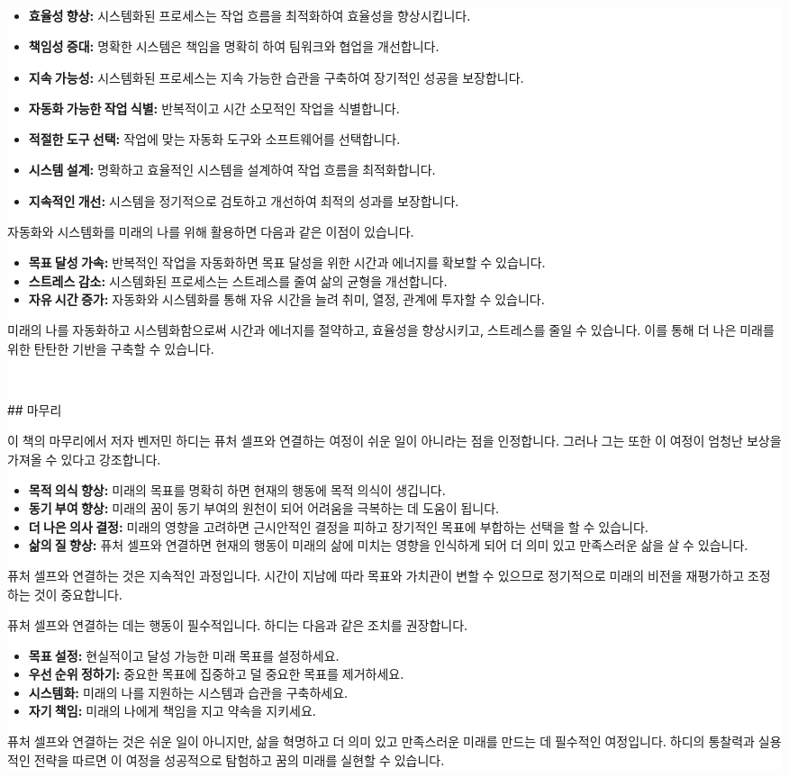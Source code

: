 
* **효율성 향상:** 시스템화된 프로세스는 작업 흐름을 최적화하여 효율성을 향상시킵니다.
* **책임성 증대:** 명확한 시스템은 책임을 명확히 하여 팀워크와 협업을 개선합니다.
* **지속 가능성:** 시스템화된 프로세스는 지속 가능한 습관을 구축하여 장기적인 성공을 보장합니다.



* **자동화 가능한 작업 식별:** 반복적이고 시간 소모적인 작업을 식별합니다.
* **적절한 도구 선택:** 작업에 맞는 자동화 도구와 소프트웨어를 선택합니다.
* **시스템 설계:** 명확하고 효율적인 시스템을 설계하여 작업 흐름을 최적화합니다.
* **지속적인 개선:** 시스템을 정기적으로 검토하고 개선하여 최적의 성과를 보장합니다.



자동화와 시스템화를 미래의 나를 위해 활용하면 다음과 같은 이점이 있습니다.

* **목표 달성 가속:** 반복적인 작업을 자동화하면 목표 달성을 위한 시간과 에너지를 확보할 수 있습니다.
* **스트레스 감소:** 시스템화된 프로세스는 스트레스를 줄여 삶의 균형을 개선합니다.
* **자유 시간 증가:** 자동화와 시스템화를 통해 자유 시간을 늘려 취미, 열정, 관계에 투자할 수 있습니다.

미래의 나를 자동화하고 시스템화함으로써 시간과 에너지를 절약하고, 효율성을 향상시키고, 스트레스를 줄일 수 있습니다. 이를 통해 더 나은 미래를 위한 탄탄한 기반을 구축할 수 있습니다.

<p>&nbsp;</p>
## 마무리



이 책의 마무리에서 저자 벤저민 하디는 퓨처 셀프와 연결하는 여정이 쉬운 일이 아니라는 점을 인정합니다. 그러나 그는 또한 이 여정이 엄청난 보상을 가져올 수 있다고 강조합니다.



- **목적 의식 향상:** 미래의 목표를 명확히 하면 현재의 행동에 목적 의식이 생깁니다.
- **동기 부여 향상:** 미래의 꿈이 동기 부여의 원천이 되어 어려움을 극복하는 데 도움이 됩니다.
- **더 나은 의사 결정:** 미래의 영향을 고려하면 근시안적인 결정을 피하고 장기적인 목표에 부합하는 선택을 할 수 있습니다.
- **삶의 질 향상:** 퓨처 셀프와 연결하면 현재의 행동이 미래의 삶에 미치는 영향을 인식하게 되어 더 의미 있고 만족스러운 삶을 살 수 있습니다.



퓨처 셀프와 연결하는 것은 지속적인 과정입니다. 시간이 지남에 따라 목표와 가치관이 변할 수 있으므로 정기적으로 미래의 비전을 재평가하고 조정하는 것이 중요합니다.



퓨처 셀프와 연결하는 데는 행동이 필수적입니다. 하디는 다음과 같은 조치를 권장합니다.

- **목표 설정:** 현실적이고 달성 가능한 미래 목표를 설정하세요.
- **우선 순위 정하기:** 중요한 목표에 집중하고 덜 중요한 목표를 제거하세요.
- **시스템화:** 미래의 나를 지원하는 시스템과 습관을 구축하세요.
- **자기 책임:** 미래의 나에게 책임을 지고 약속을 지키세요.

퓨처 셀프와 연결하는 것은 쉬운 일이 아니지만, 삶을 혁명하고 더 의미 있고 만족스러운 미래를 만드는 데 필수적인 여정입니다. 하디의 통찰력과 실용적인 전략을 따르면 이 여정을 성공적으로 탐험하고 꿈의 미래를 실현할 수 있습니다.